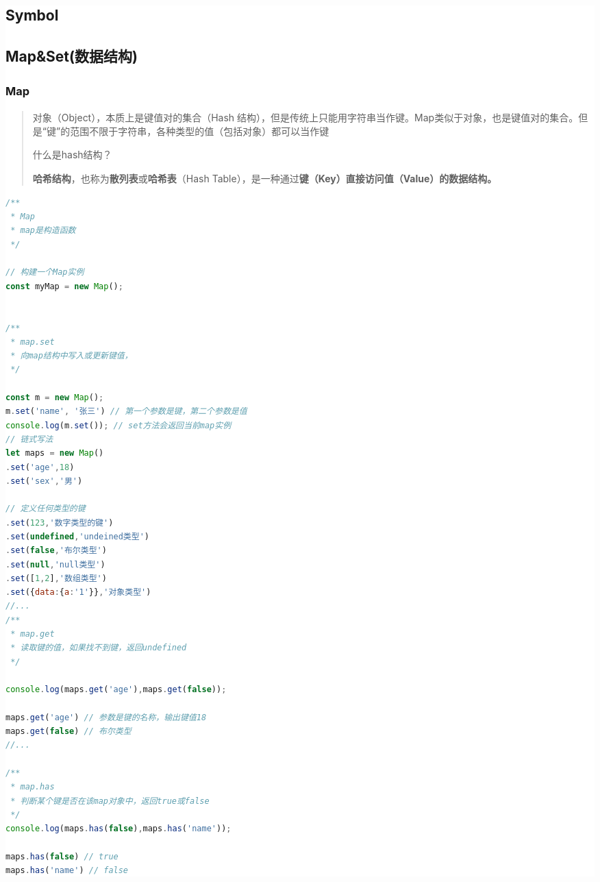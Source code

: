 ## Symbol

## Map&Set(数据结构)

### Map

> 对象（Object），本质上是键值对的集合（Hash 结构），但是传统上只能用字符串当作键。Map类似于对象，也是键值对的集合。但是“键”的范围不限于字符串，各种类型的值（包括对象）都可以当作键
>
> 什么是hash结构？
>
> **哈希结构**，也称为**散列表**或**哈希表**（Hash Table），是一种通过**键（Key）直接访问值（Value）的数据结构。**

```js
/**
 * Map
 * map是构造函数
 */

// 构建一个Map实例
const myMap = new Map();


/**
 * map.set
 * 向map结构中写入或更新键值，
 */

const m = new Map();
m.set('name', '张三') // 第一个参数是键，第二个参数是值
console.log(m.set()); // set方法会返回当前map实例
// 链式写法
let maps = new Map()
.set('age',18)
.set('sex','男')

// 定义任何类型的键
.set(123,'数字类型的键')
.set(undefined,'undeined类型')
.set(false,'布尔类型')
.set(null,'null类型')
.set([1,2],'数组类型')
.set({data:{a:'1'}},'对象类型')
//...
/**
 * map.get
 * 读取键的值，如果找不到键，返回undefined
 */

console.log(maps.get('age'),maps.get(false));

maps.get('age') // 参数是键的名称，输出键值18
maps.get(false) // 布尔类型
//...

/**
 * map.has
 * 判断某个键是否在该map对象中，返回true或false
 */
console.log(maps.has(false),maps.has('name'));

maps.has(false) // true
maps.has('name') // false

```